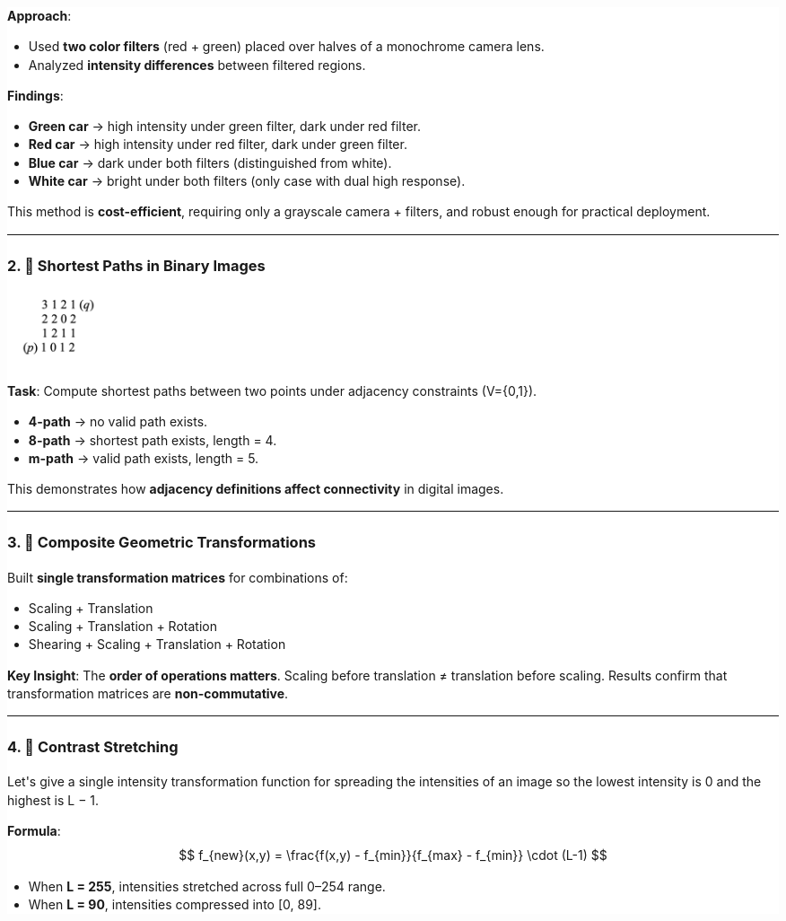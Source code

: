 **Approach**:  
- Used **two color filters** (red + green) placed over halves of a monochrome camera lens.  
- Analyzed **intensity differences** between filtered regions.  

**Findings**:
- **Green car** → high intensity under green filter, dark under red filter.  
- **Red car** → high intensity under red filter, dark under green filter.  
- **Blue car** → dark under both filters (distinguished from white).  
- **White car** → bright under both filters (only case with dual high response).  

This method is **cost-efficient**, requiring only a grayscale camera + filters, and robust enough for practical deployment.  

---

### 2. 🔗 Shortest Paths in Binary Images
![](images/shortest_path.png)

**Task**: Compute shortest paths between two points under adjacency constraints (V={0,1}).  

- **4-path** → no valid path exists.  
- **8-path** → shortest path exists, length = 4.  
- **m-path** → valid path exists, length = 5.  

This demonstrates how **adjacency definitions affect connectivity** in digital images.  

---

### 3. 🔄 Composite Geometric Transformations
Built **single transformation matrices** for combinations of:  
- Scaling + Translation  
- Scaling + Translation + Rotation  
- Shearing + Scaling + Translation + Rotation  

**Key Insight**: The **order of operations matters**. Scaling before translation ≠ translation before scaling. Results confirm that transformation matrices are **non-commutative**.  

---

### 4. 🌈 Contrast Stretching
Let's give a single intensity transformation function for spreading the intensities of an image so the lowest intensity is 0 and the highest is L − 1. 

**Formula**:  
$$
f_{new}(x,y) = \frac{f(x,y) - f_{min}}{f_{max} - f_{min}} \cdot (L-1)
$$

- When **L = 255**, intensities stretched across full 0–254 range.  
- When **L = 90**, intensities compressed into [0, 89].  
